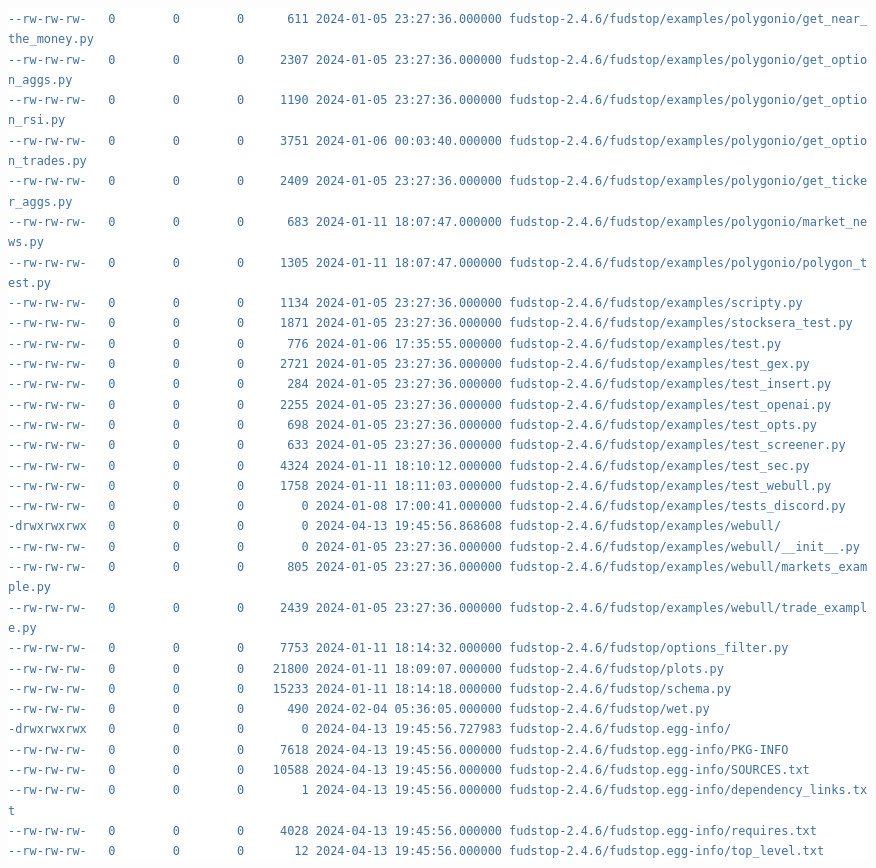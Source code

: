 ```diff
--rw-rw-rw-   0        0        0      611 2024-01-05 23:27:36.000000 fudstop-2.4.6/fudstop/examples/polygonio/get_near_the_money.py
--rw-rw-rw-   0        0        0     2307 2024-01-05 23:27:36.000000 fudstop-2.4.6/fudstop/examples/polygonio/get_option_aggs.py
--rw-rw-rw-   0        0        0     1190 2024-01-05 23:27:36.000000 fudstop-2.4.6/fudstop/examples/polygonio/get_option_rsi.py
--rw-rw-rw-   0        0        0     3751 2024-01-06 00:03:40.000000 fudstop-2.4.6/fudstop/examples/polygonio/get_option_trades.py
--rw-rw-rw-   0        0        0     2409 2024-01-05 23:27:36.000000 fudstop-2.4.6/fudstop/examples/polygonio/get_ticker_aggs.py
--rw-rw-rw-   0        0        0      683 2024-01-11 18:07:47.000000 fudstop-2.4.6/fudstop/examples/polygonio/market_news.py
--rw-rw-rw-   0        0        0     1305 2024-01-11 18:07:47.000000 fudstop-2.4.6/fudstop/examples/polygonio/polygon_test.py
--rw-rw-rw-   0        0        0     1134 2024-01-05 23:27:36.000000 fudstop-2.4.6/fudstop/examples/scripty.py
--rw-rw-rw-   0        0        0     1871 2024-01-05 23:27:36.000000 fudstop-2.4.6/fudstop/examples/stocksera_test.py
--rw-rw-rw-   0        0        0      776 2024-01-06 17:35:55.000000 fudstop-2.4.6/fudstop/examples/test.py
--rw-rw-rw-   0        0        0     2721 2024-01-05 23:27:36.000000 fudstop-2.4.6/fudstop/examples/test_gex.py
--rw-rw-rw-   0        0        0      284 2024-01-05 23:27:36.000000 fudstop-2.4.6/fudstop/examples/test_insert.py
--rw-rw-rw-   0        0        0     2255 2024-01-05 23:27:36.000000 fudstop-2.4.6/fudstop/examples/test_openai.py
--rw-rw-rw-   0        0        0      698 2024-01-05 23:27:36.000000 fudstop-2.4.6/fudstop/examples/test_opts.py
--rw-rw-rw-   0        0        0      633 2024-01-05 23:27:36.000000 fudstop-2.4.6/fudstop/examples/test_screener.py
--rw-rw-rw-   0        0        0     4324 2024-01-11 18:10:12.000000 fudstop-2.4.6/fudstop/examples/test_sec.py
--rw-rw-rw-   0        0        0     1758 2024-01-11 18:11:03.000000 fudstop-2.4.6/fudstop/examples/test_webull.py
--rw-rw-rw-   0        0        0        0 2024-01-08 17:00:41.000000 fudstop-2.4.6/fudstop/examples/tests_discord.py
-drwxrwxrwx   0        0        0        0 2024-04-13 19:45:56.868608 fudstop-2.4.6/fudstop/examples/webull/
--rw-rw-rw-   0        0        0        0 2024-01-05 23:27:36.000000 fudstop-2.4.6/fudstop/examples/webull/__init__.py
--rw-rw-rw-   0        0        0      805 2024-01-05 23:27:36.000000 fudstop-2.4.6/fudstop/examples/webull/markets_example.py
--rw-rw-rw-   0        0        0     2439 2024-01-05 23:27:36.000000 fudstop-2.4.6/fudstop/examples/webull/trade_example.py
--rw-rw-rw-   0        0        0     7753 2024-01-11 18:14:32.000000 fudstop-2.4.6/fudstop/options_filter.py
--rw-rw-rw-   0        0        0    21800 2024-01-11 18:09:07.000000 fudstop-2.4.6/fudstop/plots.py
--rw-rw-rw-   0        0        0    15233 2024-01-11 18:14:18.000000 fudstop-2.4.6/fudstop/schema.py
--rw-rw-rw-   0        0        0      490 2024-02-04 05:36:05.000000 fudstop-2.4.6/fudstop/wet.py
-drwxrwxrwx   0        0        0        0 2024-04-13 19:45:56.727983 fudstop-2.4.6/fudstop.egg-info/
--rw-rw-rw-   0        0        0     7618 2024-04-13 19:45:56.000000 fudstop-2.4.6/fudstop.egg-info/PKG-INFO
--rw-rw-rw-   0        0        0    10588 2024-04-13 19:45:56.000000 fudstop-2.4.6/fudstop.egg-info/SOURCES.txt
--rw-rw-rw-   0        0        0        1 2024-04-13 19:45:56.000000 fudstop-2.4.6/fudstop.egg-info/dependency_links.txt
--rw-rw-rw-   0        0        0     4028 2024-04-13 19:45:56.000000 fudstop-2.4.6/fudstop.egg-info/requires.txt
--rw-rw-rw-   0        0        0       12 2024-04-13 19:45:56.000000 fudstop-2.4.6/fudstop.egg-info/top_level.txt
```